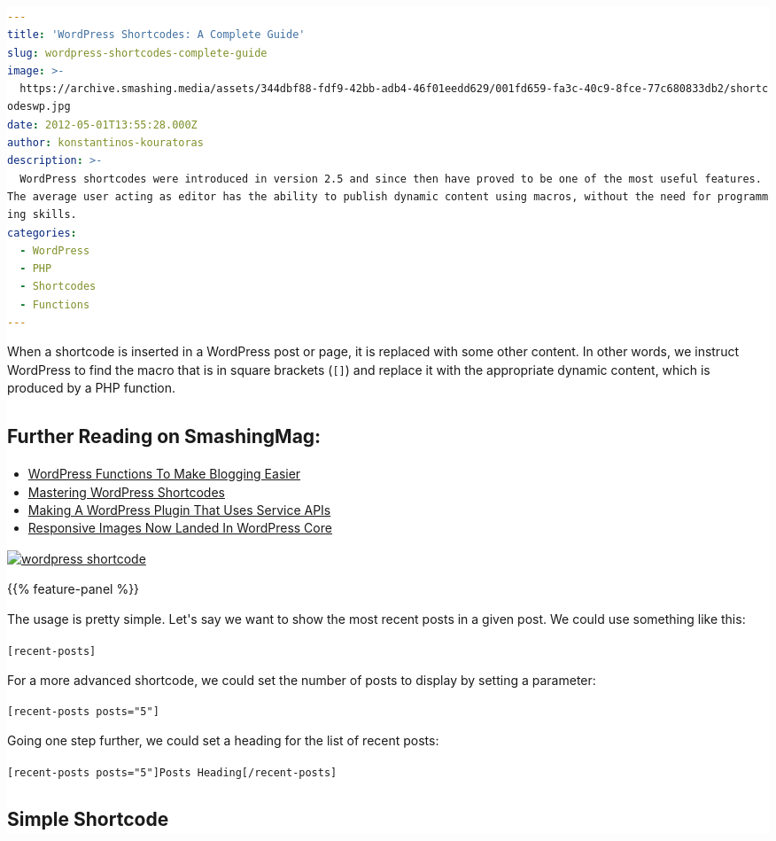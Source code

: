 ```yaml
---
title: 'WordPress Shortcodes: A Complete Guide'
slug: wordpress-shortcodes-complete-guide
image: >-
  https://archive.smashing.media/assets/344dbf88-fdf9-42bb-adb4-46f01eedd629/001fd659-fa3c-40c9-8fce-77c680833db2/shortcodeswp.jpg
date: 2012-05-01T13:55:28.000Z
author: konstantinos-kouratoras
description: >-
  WordPress shortcodes were introduced in version 2.5 and since then have proved to be one of the most useful features. The average user acting as editor has the ability to publish dynamic content using macros, without the need for programming skills.
categories:
  - WordPress
  - PHP
  - Shortcodes
  - Functions
---
```

When a shortcode is inserted in a WordPress post or page, it is replaced with some other content. In other words, we instruct WordPress to find the macro that is in square brackets (<code>[]</code>) and replace it with the appropriate dynamic content, which is produced by a PHP function.</p>

## <span class="rh">Further Reading</span> on SmashingMag:

*   [WordPress Functions To Make Blogging Easier](https://www.smashingmagazine.com/2013/06/five-wordpress-functions-blogging-easier/)
*   [Mastering WordPress Shortcodes](https://www.smashingmagazine.com/2009/02/mastering-wordpress-shortcodes/)
*   [Making A WordPress Plugin That Uses Service APIs](https://www.smashingmagazine.com/2016/03/making-a-wordpress-plugin-that-uses-service-apis/)
*   [Responsive Images Now Landed In WordPress Core](https://www.smashingmagazine.com/2015/12/responsive-images-in-wordpress-core/)

<a href="/wp-content/uploads/2012/04/shortcodes.jpg"><img loading="lazy" decoding="async" class="105422 size-full" title="Shortcodes" src="https://archive.smashing.media/assets/344dbf88-fdf9-42bb-adb4-46f01eedd629/875e19b3-8ce2-442c-910b-a05d00327e9f/shortcodes.jpg" alt="wordpress shortcode" width="879" height="434" /></a>

{{% feature-panel %}}

The usage is pretty simple. Let's say we want to show the most recent posts in a given post. We could use something like this:

<pre><code class="language-php">[recent-posts]</code></pre>

For a more advanced shortcode, we could set the number of posts to display by setting a parameter:

<pre><code class="language-php">[recent-posts posts="5"]</code></pre>

Going one step further, we could set a heading for the list of recent posts:

<pre><code class="language-php">[recent-posts posts="5"]Posts Heading[/recent-posts]</code></pre>

## Simple Shortcode
